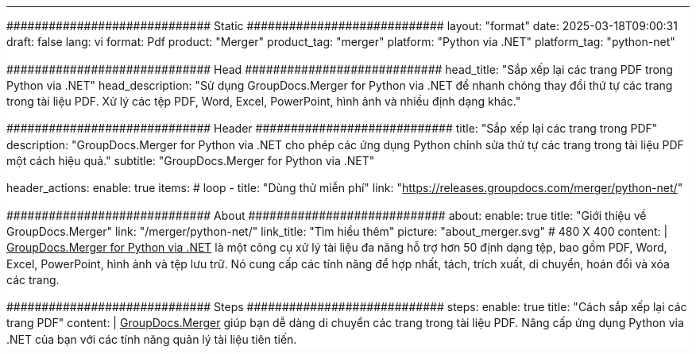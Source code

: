
---
############################# Static ############################
layout: "format"
date:  2025-03-18T09:00:31
draft: false
lang: vi
format: Pdf
product: "Merger"
product_tag: "merger"
platform: "Python via .NET"
platform_tag: "python-net"

############################# Head ############################
head_title: "Sắp xếp lại các trang PDF trong Python via .NET"
head_description: "Sử dụng GroupDocs.Merger for Python via .NET để nhanh chóng thay đổi thứ tự các trang trong tài liệu PDF. Xử lý các tệp PDF, Word, Excel, PowerPoint, hình ảnh và nhiều định dạng khác."

############################# Header ############################
title: "Sắp xếp lại các trang trong PDF" 
description: "GroupDocs.Merger for Python via .NET cho phép các ứng dụng Python chỉnh sửa thứ tự các trang trong tài liệu PDF một cách hiệu quả."
subtitle: "GroupDocs.Merger for Python via .NET" 

header_actions:
  enable: true
  items:
    #  loop
    - title: "Dùng thử miễn phí"
      link: "https://releases.groupdocs.com/merger/python-net/"
      
############################# About ############################
about:
    enable: true
    title: "Giới thiệu về GroupDocs.Merger"
    link: "/merger/python-net/"
    link_title: "Tìm hiểu thêm"
    picture: "about_merger.svg" # 480 X 400
    content: |
       [GroupDocs.Merger for Python via .NET](/merger/python-net/) là một công cụ xử lý tài liệu đa năng hỗ trợ hơn 50 định dạng tệp, bao gồm PDF, Word, Excel, PowerPoint, hình ảnh và tệp lưu trữ. Nó cung cấp các tính năng để hợp nhất, tách, trích xuất, di chuyển, hoán đổi và xóa các trang.

############################# Steps ############################
steps:
    enable: true
    title: "Cách sắp xếp lại các trang PDF"
    content: |
      [GroupDocs.Merger](/merger/python-net/) giúp bạn dễ dàng di chuyển các trang trong tài liệu PDF. Nâng cấp ứng dụng Python via .NET của bạn với các tính năng quản lý tài liệu tiên tiến.
      